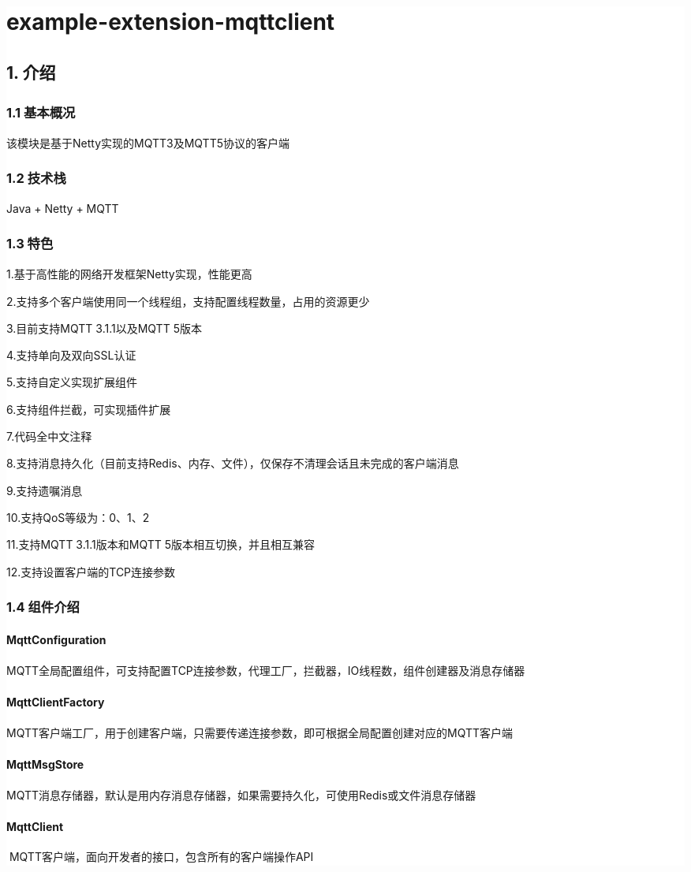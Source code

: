 
# example-extension-mqttclient

## 1. 介绍

### 1.1 基本概况

该模块是基于Netty实现的MQTT3及MQTT5协议的客户端

### 1.2 技术栈

Java + Netty + MQTT

### 1.3 特色

1.基于高性能的网络开发框架Netty实现，性能更高

2.支持多个客户端使用同一个线程组，支持配置线程数量，占用的资源更少

3.目前支持MQTT 3.1.1以及MQTT 5版本

4.支持单向及双向SSL认证

5.支持自定义实现扩展组件

6.支持组件拦截，可实现插件扩展

7.代码全中文注释

8.支持消息持久化（目前支持Redis、内存、文件），仅保存不清理会话且未完成的客户端消息

9.支持遗嘱消息

10.支持QoS等级为：0、1、2

11.支持MQTT 3.1.1版本和MQTT 5版本相互切换，并且相互兼容

12.支持设置客户端的TCP连接参数

### 1.4 组件介绍

#### MqttConfiguration

​	MQTT全局配置组件，可支持配置TCP连接参数，代理工厂，拦截器，IO线程数，组件创建器及消息存储器

#### MqttClientFactory

​	MQTT客户端工厂，用于创建客户端，只需要传递连接参数，即可根据全局配置创建对应的MQTT客户端

#### MqttMsgStore

​	MQTT消息存储器，默认是用内存消息存储器，如果需要持久化，可使用Redis或文件消息存储器

#### MqttClient

​	MQTT客户端，面向开发者的接口，包含所有的客户端操作API
